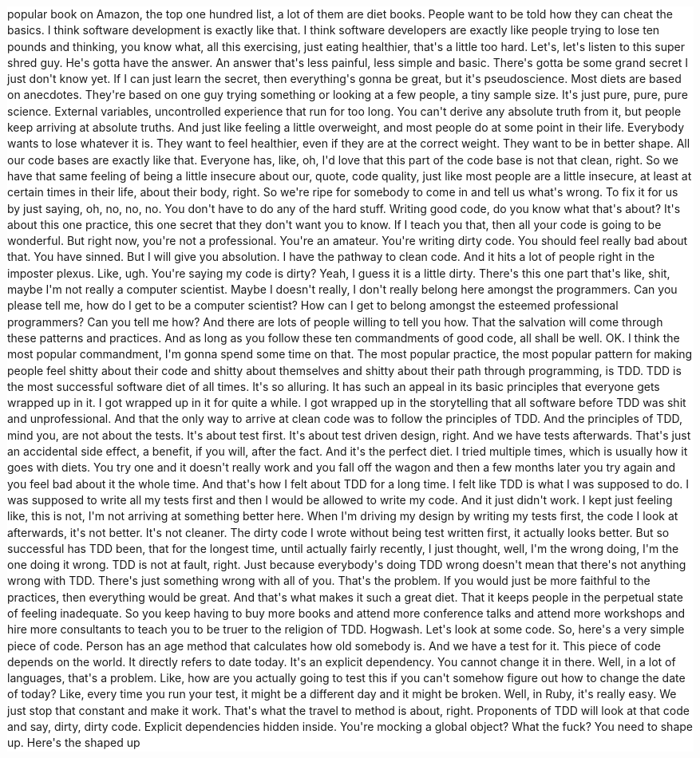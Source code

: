 popular book on Amazon, the top one hundred list, a lot of them are diet books. People want to be told how they can cheat the basics. I think software development is exactly like that. I think software developers are exactly like people trying to lose ten pounds and thinking, you know what, all this exercising, just eating healthier, that's a little too hard. Let's, let's listen to this super shred guy. He's gotta have the answer. An answer that's less painful, less simple and basic. There's gotta be some grand secret I just don't know yet. If I can just learn the secret, then everything's gonna be great, but it's pseudoscience. Most diets are based on anecdotes. They're based on one guy trying something or looking at a few people, a tiny sample size. It's just pure, pure, pure science. External variables, uncontrolled experience that run for too long. You can't derive any absolute truth from it, but people keep arriving at absolute truths. And just like feeling a little overweight, and most people do at some point in their life. Everybody wants to lose whatever it is. They want to feel healthier, even if they are at the correct weight. They want to be in better shape. All our code bases are exactly like that. Everyone has, like, oh, I'd love that this part of the code base is not that clean, right. So we have that same feeling of being a little insecure about our, quote, code quality, just like most people are a little insecure, at least at certain times in their life, about their body, right. So we're ripe for somebody to come in and tell us what's wrong. To fix it for us by just saying, oh, no, no, no. You don't have to do any of the hard stuff. Writing good code, do you know what that's about? It's about this one practice, this one secret that they don't want you to know. If I teach you that, then all your code is going to be wonderful. But right now, you're not a professional. You're an amateur. You're writing dirty code. You should feel really bad about that. You have sinned. But I will give you absolution. I have the pathway to clean code. And it hits a lot of people right in the imposter plexus. Like, ugh. You're saying my code is dirty? Yeah, I guess it is a little dirty. There's this one part that's like, shit, maybe I'm not really a computer scientist. Maybe I doesn't really, I don't really belong here amongst the programmers. Can you please tell me, how do I get to be a computer scientist? How can I get to belong amongst the esteemed professional programmers? Can you tell me how? And there are lots of people willing to tell you how. That the salvation will come through these patterns and practices. And as long as you follow these ten commandments of good code, all shall be well. OK. I think the most popular commandment, I'm gonna spend some time on that. The most popular practice, the most popular pattern for making people feel shitty about their code and shitty about themselves and shitty about their path through programming, is TDD. TDD is the most successful software diet of all times. It's so alluring. It has such an appeal in its basic principles that everyone gets wrapped up in it. I got wrapped up in it for quite a while. I got wrapped up in the storytelling that all software before TDD was shit and unprofessional. And that the only way to arrive at clean code was to follow the principles of TDD. And the principles of TDD, mind you, are not about the tests. It's about test first. It's about test driven design, right. And we have tests afterwards. That's just an accidental side effect, a benefit, if you will, after the fact. And it's the perfect diet. I tried multiple times, which is usually how it goes with diets. You try one and it doesn't really work and you fall off the wagon and then a few months later you try again and you feel bad about it the whole time. And that's how I felt about TDD for a long time. I felt like TDD is what I was supposed to do. I was supposed to write all my tests first and then I would be allowed to write my code. And it just didn't work. I kept just feeling like, this is not, I'm not arriving at something better here. When I'm driving my design by writing my tests first, the code I look at afterwards, it's not better. It's not cleaner. The dirty code I wrote without being test written first, it actually looks better. But so successful has TDD been, that for the longest time, until actually fairly recently, I just thought, well, I'm the wrong doing, I'm the one doing it wrong. TDD is not at fault, right. Just because everybody's doing TDD wrong doesn't mean that there's not anything wrong with TDD. There's just something wrong with all of you. That's the problem. If you would just be more faithful to the practices, then everything would be great. And that's what makes it such a great diet. That it keeps people in the perpetual state of feeling inadequate. So you keep having to buy more books and attend more conference talks and attend more workshops and hire more consultants to teach you to be truer to the religion of TDD. Hogwash. Let's look at some code. So, here's a very simple piece of code. Person has an age method that calculates how old somebody is. And we have a test for it. This piece of code depends on the world. It directly refers to date today. It's an explicit dependency. You cannot change it in there. Well, in a lot of languages, that's a problem. Like, how are you actually going to test this if you can't somehow figure out how to change the date of today? Like, every time you run your test, it might be a different day and it might be broken. Well, in Ruby, it's really easy. We just stop that constant and make it work. That's what the travel to method is about, right. Proponents of TDD will look at that code and say, dirty, dirty code. Explicit dependencies hidden inside. You're mocking a global object? What the fuck? You need to shape up. Here's the shaped up